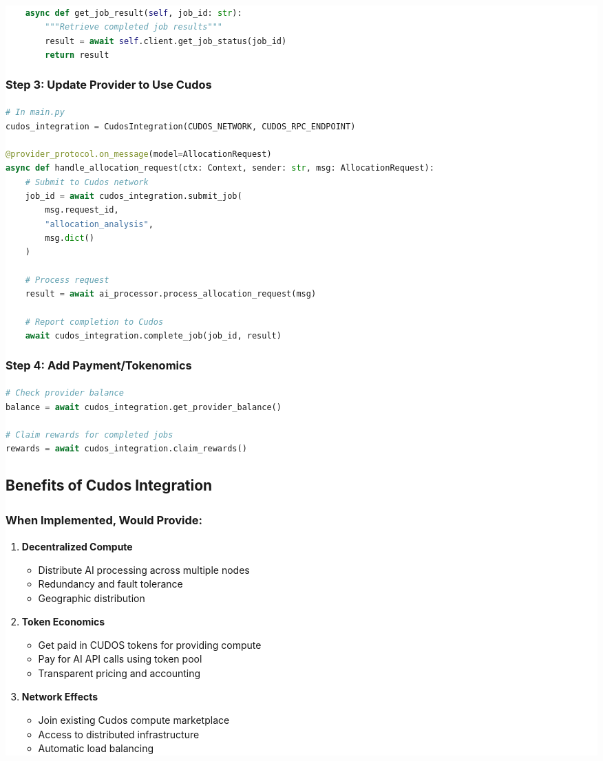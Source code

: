 ```python
    async def get_job_result(self, job_id: str):
        """Retrieve completed job results"""
        result = await self.client.get_job_status(job_id)
        return result
```

### Step 3: Update Provider to Use Cudos
```python
# In main.py
cudos_integration = CudosIntegration(CUDOS_NETWORK, CUDOS_RPC_ENDPOINT)

@provider_protocol.on_message(model=AllocationRequest)
async def handle_allocation_request(ctx: Context, sender: str, msg: AllocationRequest):
    # Submit to Cudos network
    job_id = await cudos_integration.submit_job(
        msg.request_id,
        "allocation_analysis",
        msg.dict()
    )
    
    # Process request
    result = await ai_processor.process_allocation_request(msg)
    
    # Report completion to Cudos
    await cudos_integration.complete_job(job_id, result)
```

### Step 4: Add Payment/Tokenomics
```python
# Check provider balance
balance = await cudos_integration.get_provider_balance()

# Claim rewards for completed jobs
rewards = await cudos_integration.claim_rewards()
```

## Benefits of Cudos Integration

### When Implemented, Would Provide:

1. **Decentralized Compute**
   - Distribute AI processing across multiple nodes
   - Redundancy and fault tolerance
   - Geographic distribution

2. **Token Economics**
   - Get paid in CUDOS tokens for providing compute
   - Pay for AI API calls using token pool
   - Transparent pricing and accounting

3. **Network Effects**
   - Join existing Cudos compute marketplace
   - Access to distributed infrastructure
   - Automatic load balancing
